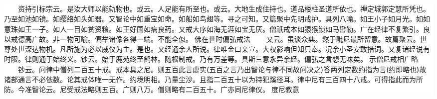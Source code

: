 　　资持引标宗云。是汝大师以能轨物也。或云。人足能有所至也。或云。大地生成住持也。道品楼柱圣道所依也。禅定城郭定慧所凭也。乃至如池如镜。如缨络如头如器。又智论中如重宝如命。如船如鸟翅等。寻之可知。又篇聚中先明戒护。具列八喻。如王小子如月光。如如意珠如王一子。如人一目如贫资粮。如王好国如病良药。又戒大序如海无涯如宝无厌。僧祇戒本如猿猴锁如马辔勒。广在经律不复繁引。良以戒德高广故。非一物可喻。偏举诸像各得一端。不能全似。
佛在世时偏弘戒法
　　又云。虽谈众典。然于毗尼最所留意。故篇聚云。世尊处世深达物机。凡所施为必以威仪为主。是也。又经通余人所说。律唯金口亲宣。大权影响但知只奉。况余小圣安敢措词。又复诸经说有时限。律则通于始终义。钞云。始于鹿苑终至鹤林。随根制戒。乃有万差等。具斯三意永异余经。偏弘之言想无味矣。
示僧尼戒相广略
　　钞云。问律中僧列二百五十戒。戒本具之尼。则五百此言虚实(五百之言乃出智论与律不同故问决之)答两列定数约指为言(约即略也)故诸部通言不必依数。论其戒体唯一无作。约境明相。乃量尘沙。且指二百五十以为持犯蹊径耳。律中尼有三百四十八戒。可得指此而为所防。今准智论云。尼受戒法略则五百。广则八万。僧则略有二百五十。广亦同尼律仪。
度尼教意
